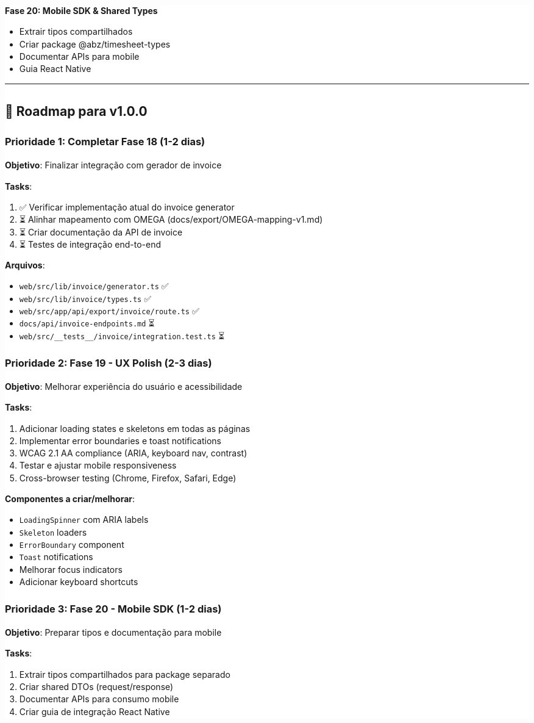**Fase 20: Mobile SDK & Shared Types**
- Extrair tipos compartilhados
- Criar package @abz/timesheet-types
- Documentar APIs para mobile
- Guia React Native

---

## 🎯 Roadmap para v1.0.0

### Prioridade 1: Completar Fase 18 (1-2 dias)

**Objetivo**: Finalizar integração com gerador de invoice

**Tasks**:
1. ✅ Verificar implementação atual do invoice generator
2. ⏳ Alinhar mapeamento com OMEGA (docs/export/OMEGA-mapping-v1.md)
3. ⏳ Criar documentação da API de invoice
4. ⏳ Testes de integração end-to-end

**Arquivos**:
- `web/src/lib/invoice/generator.ts` ✅
- `web/src/lib/invoice/types.ts` ✅
- `web/src/app/api/export/invoice/route.ts` ✅
- `docs/api/invoice-endpoints.md` ⏳
- `web/src/__tests__/invoice/integration.test.ts` ⏳

### Prioridade 2: Fase 19 - UX Polish (2-3 dias)

**Objetivo**: Melhorar experiência do usuário e acessibilidade

**Tasks**:
1. Adicionar loading states e skeletons em todas as páginas
2. Implementar error boundaries e toast notifications
3. WCAG 2.1 AA compliance (ARIA, keyboard nav, contrast)
4. Testar e ajustar mobile responsiveness
5. Cross-browser testing (Chrome, Firefox, Safari, Edge)

**Componentes a criar/melhorar**:
- `LoadingSpinner` com ARIA labels
- `Skeleton` loaders
- `ErrorBoundary` component
- `Toast` notifications
- Melhorar focus indicators
- Adicionar keyboard shortcuts

### Prioridade 3: Fase 20 - Mobile SDK (1-2 dias)

**Objetivo**: Preparar tipos e documentação para mobile

**Tasks**:
1. Extrair tipos compartilhados para package separado
2. Criar shared DTOs (request/response)
3. Documentar APIs para consumo mobile
4. Criar guia de integração React Native
